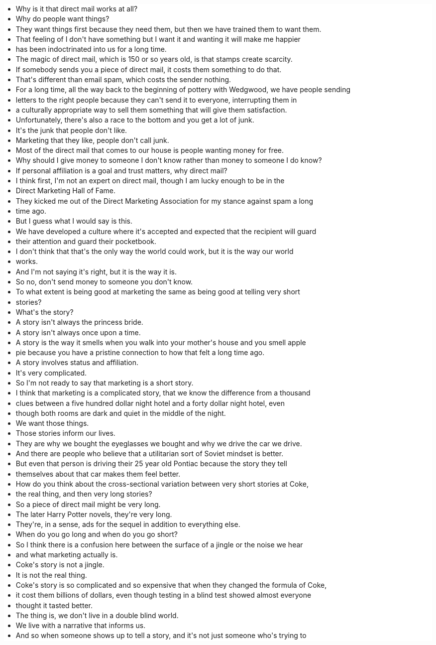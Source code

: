 *  Why is it that direct mail works at all?
*  Why do people want things?
*  They want things first because they need them, but then we have trained them to want them.
*  That feeling of I don't have something but I want it and wanting it will make me happier
*  has been indoctrinated into us for a long time.
*  The magic of direct mail, which is 150 or so years old, is that stamps create scarcity.
*  If somebody sends you a piece of direct mail, it costs them something to do that.
*  That's different than email spam, which costs the sender nothing.
*  For a long time, all the way back to the beginning of pottery with Wedgwood, we have people sending
*  letters to the right people because they can't send it to everyone, interrupting them in
*  a culturally appropriate way to sell them something that will give them satisfaction.
*  Unfortunately, there's also a race to the bottom and you get a lot of junk.
*  It's the junk that people don't like.
*  Marketing that they like, people don't call junk.
*  Most of the direct mail that comes to our house is people wanting money for free.
*  Why should I give money to someone I don't know rather than money to someone I do know?
*  If personal affiliation is a goal and trust matters, why direct mail?
*  I think first, I'm not an expert on direct mail, though I am lucky enough to be in the
*  Direct Marketing Hall of Fame.
*  They kicked me out of the Direct Marketing Association for my stance against spam a long
*  time ago.
*  But I guess what I would say is this.
*  We have developed a culture where it's accepted and expected that the recipient will guard
*  their attention and guard their pocketbook.
*  I don't think that that's the only way the world could work, but it is the way our world
*  works.
*  And I'm not saying it's right, but it is the way it is.
*  So no, don't send money to someone you don't know.
*  To what extent is being good at marketing the same as being good at telling very short
*  stories?
*  What's the story?
*  A story isn't always the princess bride.
*  A story isn't always once upon a time.
*  A story is the way it smells when you walk into your mother's house and you smell apple
*  pie because you have a pristine connection to how that felt a long time ago.
*  A story involves status and affiliation.
*  It's very complicated.
*  So I'm not ready to say that marketing is a short story.
*  I think that marketing is a complicated story, that we know the difference from a thousand
*  clues between a five hundred dollar night hotel and a forty dollar night hotel, even
*  though both rooms are dark and quiet in the middle of the night.
*  We want those things.
*  Those stories inform our lives.
*  They are why we bought the eyeglasses we bought and why we drive the car we drive.
*  And there are people who believe that a utilitarian sort of Soviet mindset is better.
*  But even that person is driving their 25 year old Pontiac because the story they tell
*  themselves about that car makes them feel better.
*  How do you think about the cross-sectional variation between very short stories at Coke,
*  the real thing, and then very long stories?
*  So a piece of direct mail might be very long.
*  The later Harry Potter novels, they're very long.
*  They're, in a sense, ads for the sequel in addition to everything else.
*  When do you go long and when do you go short?
*  So I think there is a confusion here between the surface of a jingle or the noise we hear
*  and what marketing actually is.
*  Coke's story is not a jingle.
*  It is not the real thing.
*  Coke's story is so complicated and so expensive that when they changed the formula of Coke,
*  it cost them billions of dollars, even though testing in a blind test showed almost everyone
*  thought it tasted better.
*  The thing is, we don't live in a double blind world.
*  We live with a narrative that informs us.
*  And so when someone shows up to tell a story, and it's not just someone who's trying to